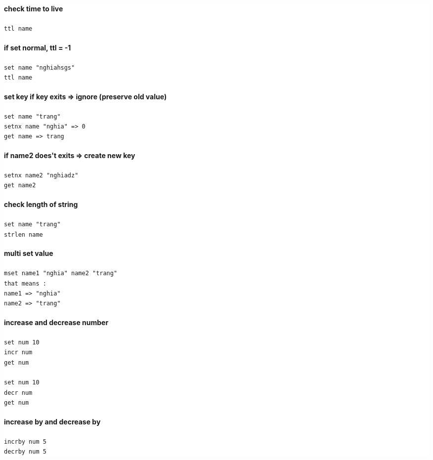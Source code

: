 #### check time to live
```
ttl name
```

#### if set normal, ttl = -1
```
set name "nghiahsgs"
ttl name
```

#### set key if key exits => ignore (preserve old value)
```
set name "trang"
setnx name "nghia" => 0
get name => trang
```

#### if name2 does't exits => create new key
```
setnx name2 "nghiadz"
get name2
```

#### check length of string
```
set name "trang"
strlen name
```

#### multi set value
```
mset name1 "nghia" name2 "trang"
that means :
name1 => "nghia"
name2 => "trang"
```

#### increase and decrease number
```
set num 10
incr num
get num

set num 10
decr num
get num
```

#### increase by and decrease by
```
incrby num 5
decrby num 5
```
